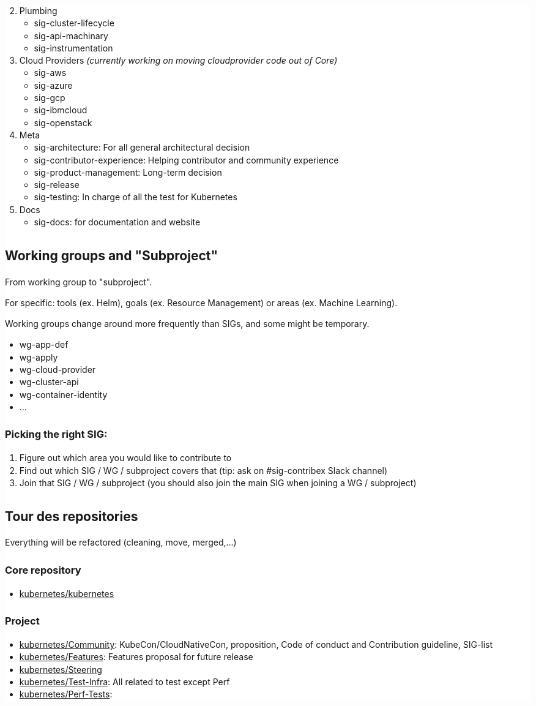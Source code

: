 2. Plumbing
   - sig-cluster-lifecycle
   - sig-api-machinary
   - sig-instrumentation
3. Cloud Providers _(currently working on moving cloudprovider code out of Core)_
   - sig-aws
   - sig-azure
   - sig-gcp
   - sig-ibmcloud
   - sig-openstack
4. Meta
   - sig-architecture: For all general architectural decision
   - sig-contributor-experience: Helping contributor and community experience
   - sig-product-management: Long-term decision
   - sig-release
   - sig-testing: In charge of all the test for Kubernetes
5. Docs
   - sig-docs: for documentation and website

## Working groups and "Subproject"

From working group to "subproject".

For specific: tools (ex. Helm), goals (ex. Resource Management) or areas (ex. Machine Learning).

Working groups change around more frequently than SIGs, and some might be temporary.

- wg-app-def
- wg-apply
- wg-cloud-provider
- wg-cluster-api
- wg-container-identity
- ...

### Picking the right SIG:

1. Figure out which area you would like to contribute to
2. Find out which SIG / WG / subproject covers that (tip: ask on #sig-contribex Slack channel)
3. Join that SIG / WG / subproject (you should also join the main SIG when joining a WG / subproject)

## Tour des repositories

Everything will be refactored (cleaning, move, merged,...)

### Core repository

- [kubernetes/kubernetes](https://github.com/kubernetes/kubernetes)

### Project

- [kubernetes/Community](https://github.com/kubernetes/Community): KubeCon/CloudNativeCon, proposition, Code of conduct and Contribution guideline, SIG-list
- [kubernetes/Features](https://github.com/kubernetes/Features): Features proposal for future release
- [kubernetes/Steering](https://github.com/kubernetes/Steering)
- [kubernetes/Test-Infra](https://github.com/kubernetes/Test-Infra): All related to test except Perf
- [kubernetes/Perf-Tests](https://github.com/kubernetes/Perf-Tests):
